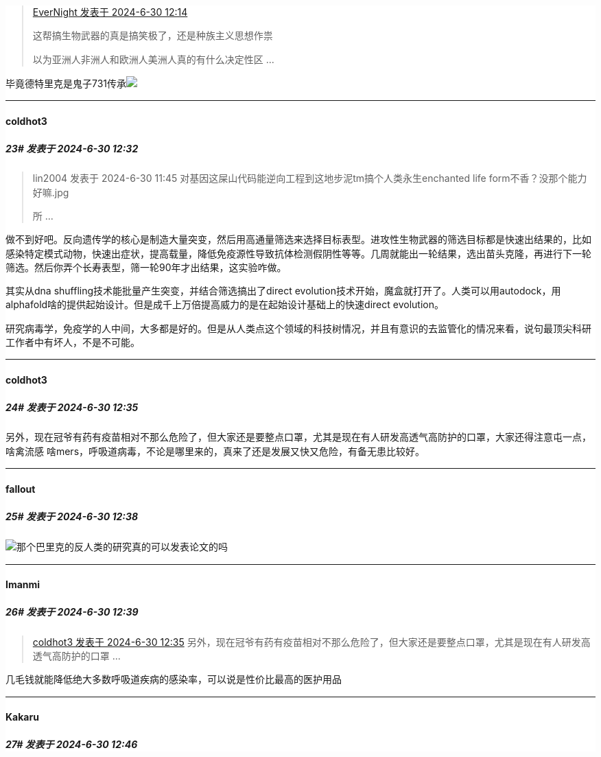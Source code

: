 <blockquote><a href="httphttps://bbs.saraba1st.com/2b/forum.php?mod=redirect&amp;goto=findpost&amp;pid=65432018&amp;ptid=2189533" target="_blank">EverNight 发表于 2024-6-30 12:14</a>

这帮搞生物武器的真是搞笑极了，还是种族主义思想作祟

以为亚洲人非洲人和欧洲人美洲人真的有什么决定性区 ...</blockquote>
毕竟德特里克是鬼子731传承<img src="https://static.saraba1st.com/image/smiley/face2017/049.png" referrerpolicy="no-referrer">

*****

####  coldhot3  
##### 23#       发表于 2024-6-30 12:32

<blockquote>lin2004 发表于 2024-6-30 11:45
对基因这屎山代码能逆向工程到这地步泥tm搞个人类永生enchanted life form不香？没那个能力好嘛.jpg

所 ...</blockquote>
做不到好吧。反向遗传学的核心是制造大量突变，然后用高通量筛选来选择目标表型。进攻性生物武器的筛选目标都是快速出结果的，比如感染特定模式动物，快速出症状，提高载量，降低免疫源性导致抗体检测假阴性等等。几周就能出一轮结果，选出苗头克隆，再进行下一轮筛选。然后你弄个长寿表型，筛一轮90年才出结果，这实验咋做。

其实从dna shuffling技术能批量产生突变，并结合筛选搞出了direct evolution技术开始，魔盒就打开了。人类可以用autodock，用alphafold啥的提供起始设计。但是成千上万倍提高威力的是在起始设计基础上的快速direct evolution。

研究病毒学，免疫学的人中间，大多都是好的。但是从人类点这个领域的科技树情况，并且有意识的去监管化的情况来看，说句最顶尖科研工作者中有坏人，不是不可能。

*****

####  coldhot3  
##### 24#       发表于 2024-6-30 12:35

另外，现在冠爷有药有疫苗相对不那么危险了，但大家还是要整点口罩，尤其是现在有人研发高透气高防护的口罩，大家还得注意屯一点，啥禽流感 啥mers，呼吸道病毒，不论是哪里来的，真来了还是发展又快又危险，有备无患比较好。

*****

####  fallout  
##### 25#       发表于 2024-6-30 12:38

<img src="https://static.saraba1st.com/image/smiley/face2017/001.png" referrerpolicy="no-referrer">那个巴里克的反人类的研究真的可以发表论文的吗

*****

####  Imanmi  
##### 26#       发表于 2024-6-30 12:39

<blockquote><a href="httphttps://bbs.saraba1st.com/2b/forum.php?mod=redirect&amp;goto=findpost&amp;pid=65432213&amp;ptid=2189533" target="_blank">coldhot3 发表于 2024-6-30 12:35</a>
另外，现在冠爷有药有疫苗相对不那么危险了，但大家还是要整点口罩，尤其是现在有人研发高透气高防护的口罩 ...</blockquote>
几毛钱就能降低绝大多数呼吸道疾病的感染率，可以说是性价比最高的医护用品

*****

####  Kakaru  
##### 27#       发表于 2024-6-30 12:46
